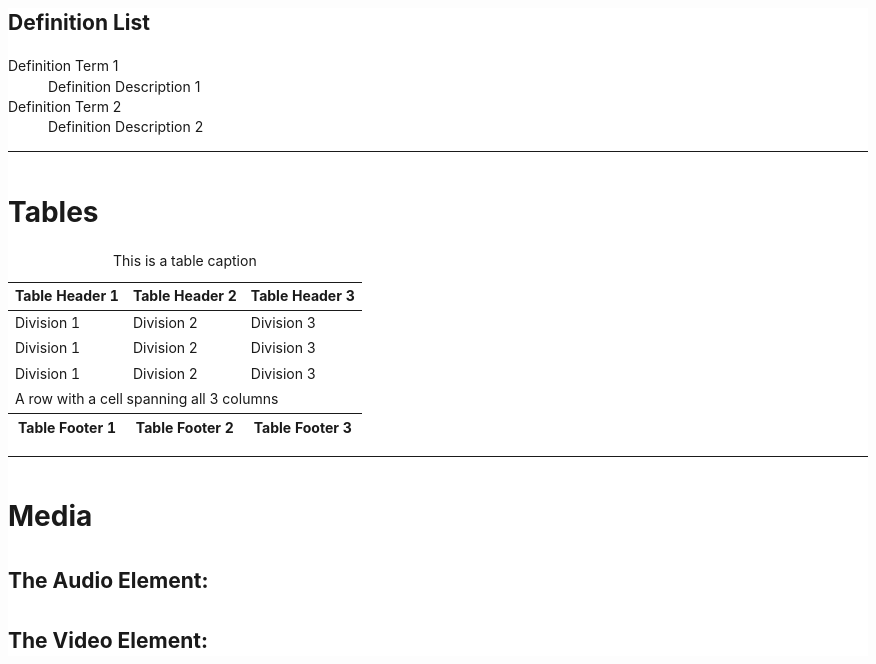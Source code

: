 <h2 id="definition-list">Definition List</h2>
<dl>
  <dt>Definition Term 1</dt>
  <dd>Definition Description 1</dd>
  <dt>Definition Term 2</dt>
  <dd>Definition Description 2</dd>
</dl>

<hr />

<h1 id="tables">Tables</h1>

<table>
  <caption>This is a table caption</caption>
  <thead>
    <tr>
      <th>Table Header 1</th><th>Table Header 2</th><th>Table Header 3</th>
    </tr>
  </thead>
  <tbody>
    <tr>
      <td>Division 1</td><td>Division 2</td><td>Division 3</td>
    </tr>
    <tr class="even">
      <td>Division 1</td><td>Division 2</td><td>Division 3</td>
    </tr>
    <tr>
      <td>Division 1</td><td>Division 2</td><td>Division 3</td>
    </tr>
    <tr>
      <td colspan="3">A row with a cell spanning all 3 columns</td>
    </tr>
  </tbody>
  <tfoot>
    <tr>
      <th>Table Footer 1</th><th>Table Footer 2</th><th>Table Footer 3</th>
    </tr>
  </tfoot>
</table>

<hr />

<h1 id="media-elements">Media</h1>

<h2>The Audio Element:</h2>
<audio controls>
  <source src="https://simpl.info/audio/audio/audio.ogg" type="audio/ogg" />
  <source src="https://simpl.info/audio/audio/audio.mp3" type="audio/mpeg" />
  Your browser does not support the audio element.
</audio>

<h2>The Video Element:</h2>
<video width="320" height="240" controls>
  <source src="https://www.html5rocks.com/en/tutorials/video/basics/devstories.webm" type='video/webm;codecs="vp8, vorbis"' />
  <source src="https://www.html5rocks.com/en/tutorials/video/basics/devstories.mp4" type='video/mp4;codecs="avc1.42E01E, mp4a.40.2"' />
  <track src="https://www.html5rocks.com/en/tutorials/video/basics/devstories-en.vtt" label="English subtitles" kind="subtitles" srclang="en" default />
  Your browser does not support the video tag.
</video>
